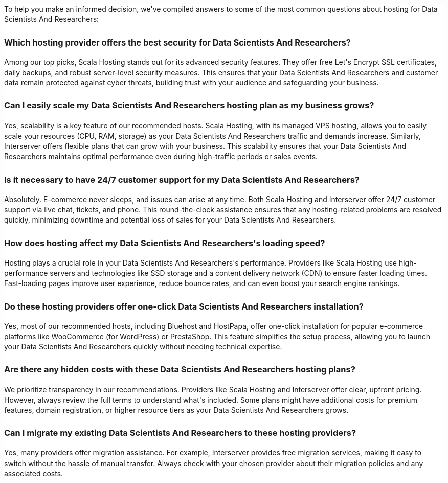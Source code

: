 To help you make an informed decision, we've compiled answers to some of the most common questions about hosting for Data Scientists And Researchers:

### Which hosting provider offers the best security for Data Scientists And Researchers? 
Among our top picks, Scala Hosting stands out for its advanced security features. They offer free Let's Encrypt SSL certificates, daily backups, and robust server-level security measures. This ensures that your Data Scientists And Researchers and customer data remain protected against cyber threats, building trust with your audience and safeguarding your business.

### Can I easily scale my Data Scientists And Researchers hosting plan as my business grows? 
Yes, scalability is a key feature of our recommended hosts. Scala Hosting, with its managed VPS hosting, allows you to easily scale your resources (CPU, RAM, storage) as your Data Scientists And Researchers traffic and demands increase. Similarly, Interserver offers flexible plans that can grow with your business. This scalability ensures that your Data Scientists And Researchers maintains optimal performance even during high-traffic periods or sales events.

### Is it necessary to have 24/7 customer support for my Data Scientists And Researchers? 
Absolutely. E-commerce never sleeps, and issues can arise at any time. Both Scala Hosting and Interserver offer 24/7 customer support via live chat, tickets, and phone. This round-the-clock assistance ensures that any hosting-related problems are resolved quickly, minimizing downtime and potential loss of sales for your Data Scientists And Researchers.

### How does hosting affect my Data Scientists And Researchers's loading speed? 
Hosting plays a crucial role in your Data Scientists And Researchers's performance. Providers like Scala Hosting use high-performance servers and technologies like SSD storage and a content delivery network (CDN) to ensure faster loading times. Fast-loading pages improve user experience, reduce bounce rates, and can even boost your search engine rankings.

### Do these hosting providers offer one-click Data Scientists And Researchers installation? 
Yes, most of our recommended hosts, including Bluehost and HostPapa, offer one-click installation for popular e-commerce platforms like WooCommerce (for WordPress) or PrestaShop. This feature simplifies the setup process, allowing you to launch your Data Scientists And Researchers quickly without needing technical expertise.

### Are there any hidden costs with these Data Scientists And Researchers hosting plans? 
We prioritize transparency in our recommendations. Providers like Scala Hosting and Interserver offer clear, upfront pricing. However, always review the full terms to understand what's included. Some plans might have additional costs for premium features, domain registration, or higher resource tiers as your Data Scientists And Researchers grows.

### Can I migrate my existing Data Scientists And Researchers to these hosting providers? 
Yes, many providers offer migration assistance. For example, Interserver provides free migration services, making it easy to switch without the hassle of manual transfer. Always check with your chosen provider about their migration policies and any associated costs.
